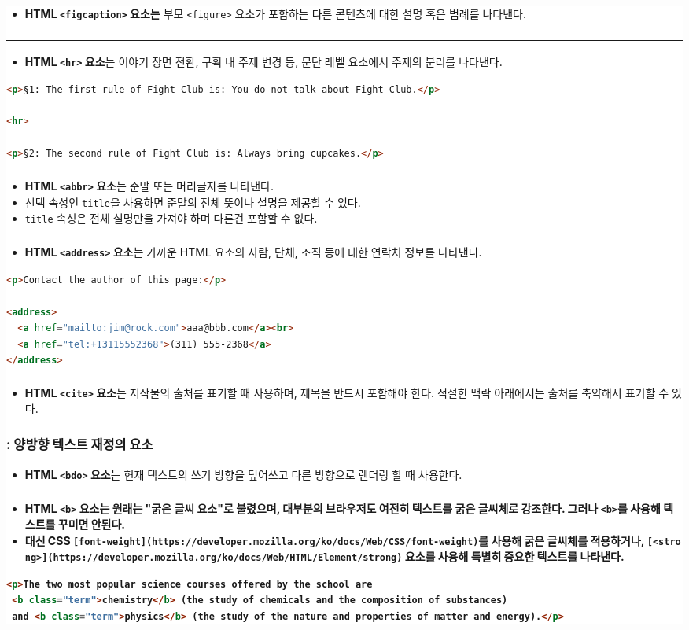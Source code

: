 ### <figcaption>

- **HTML `<figcaption>` 요소는** 부모 `<figure>` 요소가 포함하는 다른 콘텐츠에 대한 설명 혹은 범례를 나타낸다.

### <hr>

- **HTML `<hr>` 요소**는 이야기 장면 전환, 구획 내 주제 변경 등, 문단 레벨 요소에서 주제의 분리를 나타낸다.

```html
<p>§1: The first rule of Fight Club is: You do not talk about Fight Club.</p>

<hr>

<p>§2: The second rule of Fight Club is: Always bring cupcakes.</p>
```

### <abbr>

- **HTML `<abbr>` 요소**는 준말 또는 머리글자를 나타낸다.
- 선택 속성인 `title`을 사용하면 준말의 전체 뜻이나 설명을 제공할 수 있다.
- `title` 속성은 전체 설명만을 가져야 하며 다른건 포함할 수 없다.

### <address>

- **HTML `<address>` 요소**는 가까운 HTML 요소의 사람, 단체, 조직 등에 대한 연락처 정보를 나타낸다.

```html
<p>Contact the author of this page:</p>

<address>
  <a href="mailto:jim@rock.com">aaa@bbb.com</a><br>
  <a href="tel:+13115552368">(311) 555-2368</a>
</address>
```

### <cite>

- **HTML `<cite>` 요소**는 저작물의 출처를 표기할 때 사용하며, 제목을 반드시 포함해야 한다. 적절한 맥락 아래에서는 출처를 축약해서 표기할 수 있다.

### <bdo>: 양방향 텍스트 재정의 요소

- **HTML `<bdo>` 요소**는 현재 텍스트의 쓰기 방향을 덮어쓰고 다른 방향으로 렌더링 할 때 사용한다.

### <b>

- **HTML `<b>` 요소**는 원래는 "굵은 글씨 요소"로 불렸으며, 대부분의 브라우저도 여전히 텍스트를 굵은 글씨체로 강조한다. 그러나 `<b>`를 사용해 텍스트를 꾸미면 안된다.
- 대신 CSS `[font-weight](https://developer.mozilla.org/ko/docs/Web/CSS/font-weight)`를 사용해 굵은 글씨체를 적용하거나, `[<strong>](https://developer.mozilla.org/ko/docs/Web/HTML/Element/strong)` 요소를 사용해 특별히 중요한 텍스트를 나타낸다.

```html
<p>The two most popular science courses offered by the school are
 <b class="term">chemistry</b> (the study of chemicals and the composition of substances)
 and <b class="term">physics</b> (the study of the nature and properties of matter and energy).</p>
```

